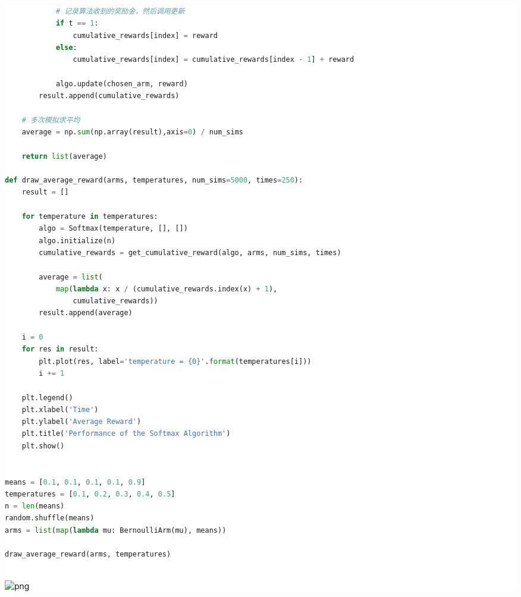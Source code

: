 ```python
            # 记录算法收到的奖励金，然后调用更新
            if t == 1:
                cumulative_rewards[index] = reward
            else:
                cumulative_rewards[index] = cumulative_rewards[index - 1] + reward

            algo.update(chosen_arm, reward)
        result.append(cumulative_rewards)
    
    # 多次模拟求平均
    average = np.sum(np.array(result),axis=0) / num_sims
    
    return list(average)

def draw_average_reward(arms, temperatures, num_sims=5000, times=250):
    result = []

    for temperature in temperatures:
        algo = Softmax(temperature, [], [])
        algo.initialize(n)
        cumulative_rewards = get_cumulative_reward(algo, arms, num_sims, times)

        average = list(
            map(lambda x: x / (cumulative_rewards.index(x) + 1),
                cumulative_rewards))
        result.append(average)

    i = 0
    for res in result:
        plt.plot(res, label='temperature = {0}'.format(temperatures[i]))
        i += 1

    plt.legend()
    plt.xlabel('Time')
    plt.ylabel('Average Reward')
    plt.title('Performance of the Softmax Algorithm')
    plt.show()


means = [0.1, 0.1, 0.1, 0.1, 0.9]
temperatures = [0.1, 0.2, 0.3, 0.4, 0.5]
n = len(means)
random.shuffle(means)
arms = list(map(lambda mu: BernoulliArm(mu), means))

draw_average_reward(arms, temperatures)
```


​    
![png](https://note-image-1307786938.cos.ap-beijing.myqcloud.com/typora/03%20Softmax%E7%AE%97%E6%B3%95_6_0.png)
​    
